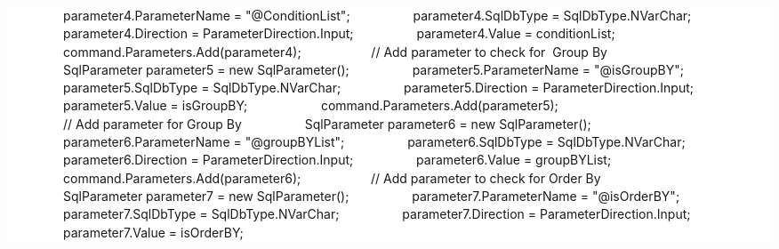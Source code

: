 &nbsp;&nbsp;&nbsp;&nbsp;&nbsp;&nbsp;&nbsp;&nbsp;&nbsp;&nbsp;&nbsp;&nbsp;&nbsp;&nbsp;&nbsp;&nbsp;parameter4.ParameterName&nbsp;=&nbsp;<span class="js__string">&quot;@ConditionList&quot;</span>;&nbsp;
&nbsp;&nbsp;&nbsp;&nbsp;&nbsp;&nbsp;&nbsp;&nbsp;&nbsp;&nbsp;&nbsp;&nbsp;&nbsp;&nbsp;&nbsp;&nbsp;parameter4.SqlDbType&nbsp;=&nbsp;SqlDbType.NVarChar;&nbsp;
&nbsp;&nbsp;&nbsp;&nbsp;&nbsp;&nbsp;&nbsp;&nbsp;&nbsp;&nbsp;&nbsp;&nbsp;&nbsp;&nbsp;&nbsp;&nbsp;parameter4.Direction&nbsp;=&nbsp;ParameterDirection.Input;&nbsp;
&nbsp;&nbsp;&nbsp;&nbsp;&nbsp;&nbsp;&nbsp;&nbsp;&nbsp;&nbsp;&nbsp;&nbsp;&nbsp;&nbsp;&nbsp;&nbsp;parameter4.Value&nbsp;=&nbsp;conditionList;&nbsp;
&nbsp;&nbsp;&nbsp;&nbsp;&nbsp;&nbsp;&nbsp;&nbsp;&nbsp;&nbsp;&nbsp;&nbsp;&nbsp;&nbsp;&nbsp;&nbsp;&nbsp;&nbsp;
&nbsp;&nbsp;&nbsp;&nbsp;&nbsp;&nbsp;&nbsp;&nbsp;&nbsp;&nbsp;&nbsp;&nbsp;&nbsp;&nbsp;&nbsp;&nbsp;command.Parameters.Add(parameter4);&nbsp;
&nbsp;
&nbsp;&nbsp;&nbsp;&nbsp;&nbsp;&nbsp;&nbsp;&nbsp;&nbsp;&nbsp;&nbsp;&nbsp;&nbsp;&nbsp;&nbsp;&nbsp;<span class="js__sl_comment">//&nbsp;Add&nbsp;parameter&nbsp;to&nbsp;check&nbsp;for&nbsp;&nbsp;Group&nbsp;By&nbsp;</span>&nbsp;
&nbsp;&nbsp;&nbsp;&nbsp;&nbsp;&nbsp;&nbsp;&nbsp;&nbsp;&nbsp;&nbsp;&nbsp;&nbsp;&nbsp;&nbsp;&nbsp;SqlParameter&nbsp;parameter5&nbsp;=&nbsp;<span class="js__operator">new</span>&nbsp;SqlParameter();&nbsp;
&nbsp;&nbsp;&nbsp;&nbsp;&nbsp;&nbsp;&nbsp;&nbsp;&nbsp;&nbsp;&nbsp;&nbsp;&nbsp;&nbsp;&nbsp;&nbsp;parameter5.ParameterName&nbsp;=&nbsp;<span class="js__string">&quot;@isGroupBY&quot;</span>;&nbsp;
&nbsp;&nbsp;&nbsp;&nbsp;&nbsp;&nbsp;&nbsp;&nbsp;&nbsp;&nbsp;&nbsp;&nbsp;&nbsp;&nbsp;&nbsp;&nbsp;parameter5.SqlDbType&nbsp;=&nbsp;SqlDbType.NVarChar;&nbsp;
&nbsp;&nbsp;&nbsp;&nbsp;&nbsp;&nbsp;&nbsp;&nbsp;&nbsp;&nbsp;&nbsp;&nbsp;&nbsp;&nbsp;&nbsp;&nbsp;parameter5.Direction&nbsp;=&nbsp;ParameterDirection.Input;&nbsp;
&nbsp;&nbsp;&nbsp;&nbsp;&nbsp;&nbsp;&nbsp;&nbsp;&nbsp;&nbsp;&nbsp;&nbsp;&nbsp;&nbsp;&nbsp;&nbsp;parameter5.Value&nbsp;=&nbsp;isGroupBY;&nbsp;
&nbsp;&nbsp;
&nbsp;&nbsp;&nbsp;&nbsp;&nbsp;&nbsp;&nbsp;&nbsp;&nbsp;&nbsp;&nbsp;&nbsp;&nbsp;&nbsp;&nbsp;&nbsp;command.Parameters.Add(parameter5);&nbsp;
&nbsp;&nbsp;&nbsp;&nbsp;&nbsp;&nbsp;&nbsp;&nbsp;&nbsp;&nbsp;&nbsp;&nbsp;&nbsp;&nbsp;&nbsp;&nbsp;
&nbsp;&nbsp;&nbsp;&nbsp;&nbsp;&nbsp;&nbsp;&nbsp;&nbsp;&nbsp;&nbsp;&nbsp;&nbsp;&nbsp;&nbsp;&nbsp;<span class="js__sl_comment">//&nbsp;Add&nbsp;parameter&nbsp;for&nbsp;Group&nbsp;By</span>&nbsp;
&nbsp;&nbsp;&nbsp;&nbsp;&nbsp;&nbsp;&nbsp;&nbsp;&nbsp;&nbsp;&nbsp;&nbsp;&nbsp;&nbsp;&nbsp;&nbsp;SqlParameter&nbsp;parameter6&nbsp;=&nbsp;<span class="js__operator">new</span>&nbsp;SqlParameter();&nbsp;
&nbsp;&nbsp;&nbsp;&nbsp;&nbsp;&nbsp;&nbsp;&nbsp;&nbsp;&nbsp;&nbsp;&nbsp;&nbsp;&nbsp;&nbsp;&nbsp;parameter6.ParameterName&nbsp;=&nbsp;<span class="js__string">&quot;@groupBYList&quot;</span>;&nbsp;
&nbsp;&nbsp;&nbsp;&nbsp;&nbsp;&nbsp;&nbsp;&nbsp;&nbsp;&nbsp;&nbsp;&nbsp;&nbsp;&nbsp;&nbsp;&nbsp;parameter6.SqlDbType&nbsp;=&nbsp;SqlDbType.NVarChar;&nbsp;
&nbsp;&nbsp;&nbsp;&nbsp;&nbsp;&nbsp;&nbsp;&nbsp;&nbsp;&nbsp;&nbsp;&nbsp;&nbsp;&nbsp;&nbsp;&nbsp;parameter6.Direction&nbsp;=&nbsp;ParameterDirection.Input;&nbsp;
&nbsp;&nbsp;&nbsp;&nbsp;&nbsp;&nbsp;&nbsp;&nbsp;&nbsp;&nbsp;&nbsp;&nbsp;&nbsp;&nbsp;&nbsp;&nbsp;parameter6.Value&nbsp;=&nbsp;groupBYList;&nbsp;
&nbsp;&nbsp;&nbsp;&nbsp;&nbsp;&nbsp;&nbsp;&nbsp;&nbsp;&nbsp;&nbsp;&nbsp;&nbsp;&nbsp;&nbsp;&nbsp;&nbsp;&nbsp;
&nbsp;&nbsp;&nbsp;&nbsp;&nbsp;&nbsp;&nbsp;&nbsp;&nbsp;&nbsp;&nbsp;&nbsp;&nbsp;&nbsp;&nbsp;&nbsp;command.Parameters.Add(parameter6);&nbsp;
&nbsp;
&nbsp;&nbsp;&nbsp;&nbsp;&nbsp;&nbsp;&nbsp;&nbsp;&nbsp;&nbsp;&nbsp;&nbsp;&nbsp;&nbsp;&nbsp;&nbsp;<span class="js__sl_comment">//&nbsp;Add&nbsp;parameter&nbsp;to&nbsp;check&nbsp;for&nbsp;Order&nbsp;By</span>&nbsp;
&nbsp;&nbsp;&nbsp;&nbsp;&nbsp;&nbsp;&nbsp;&nbsp;&nbsp;&nbsp;&nbsp;&nbsp;&nbsp;&nbsp;&nbsp;&nbsp;SqlParameter&nbsp;parameter7&nbsp;=&nbsp;<span class="js__operator">new</span>&nbsp;SqlParameter();&nbsp;
&nbsp;&nbsp;&nbsp;&nbsp;&nbsp;&nbsp;&nbsp;&nbsp;&nbsp;&nbsp;&nbsp;&nbsp;&nbsp;&nbsp;&nbsp;&nbsp;parameter7.ParameterName&nbsp;=&nbsp;<span class="js__string">&quot;@isOrderBY&quot;</span>;&nbsp;
&nbsp;&nbsp;&nbsp;&nbsp;&nbsp;&nbsp;&nbsp;&nbsp;&nbsp;&nbsp;&nbsp;&nbsp;&nbsp;&nbsp;&nbsp;&nbsp;parameter7.SqlDbType&nbsp;=&nbsp;SqlDbType.NVarChar;&nbsp;
&nbsp;&nbsp;&nbsp;&nbsp;&nbsp;&nbsp;&nbsp;&nbsp;&nbsp;&nbsp;&nbsp;&nbsp;&nbsp;&nbsp;&nbsp;&nbsp;parameter7.Direction&nbsp;=&nbsp;ParameterDirection.Input;&nbsp;
&nbsp;&nbsp;&nbsp;&nbsp;&nbsp;&nbsp;&nbsp;&nbsp;&nbsp;&nbsp;&nbsp;&nbsp;&nbsp;&nbsp;&nbsp;&nbsp;parameter7.Value&nbsp;=&nbsp;isOrderBY;&nbsp;
